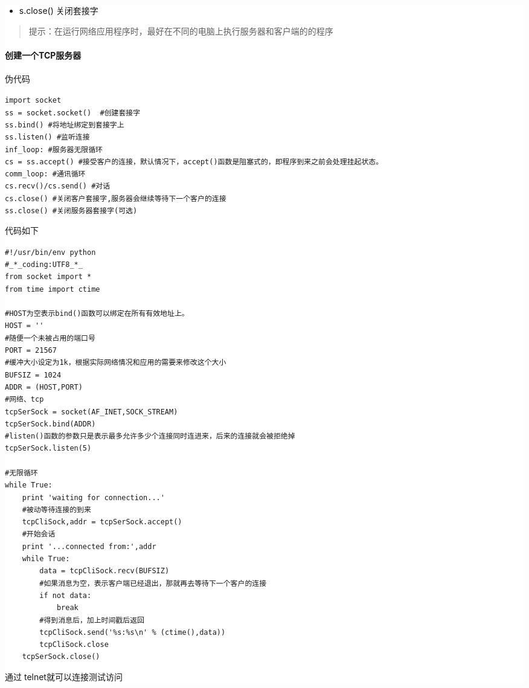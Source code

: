 + s.close() 关闭套接字
> 提示：在运行网络应用程序时，最好在不同的电脑上执行服务器和客户端的的程序
#### 创建一个TCP服务器
伪代码
```
import socket
ss = socket.socket()  #创建套接字
ss.bind() #将地址绑定到套接字上
ss.listen() #监听连接
inf_loop: #服务器无限循环
cs = ss.accept() #接受客户的连接，默认情况下，accept()函数是阻塞式的，即程序到来之前会处理挂起状态。
comm_loop: #通讯循环
cs.recv()/cs.send() #对话
cs.close() #关闭客户套接字,服务器会继续等待下一个客户的连接
ss.close() #关闭服务器套接字(可选)
```
代码如下
```
#!/usr/bin/env python
#_*_coding:UTF8_*_
from socket import *
from time import ctime

#HOST为空表示bind()函数可以绑定在所有有效地址上。
HOST = ''
#随便一个未被占用的端口号
PORT = 21567
#缓冲大小设定为1k，根据实际网络情况和应用的需要来修改这个大小
BUFSIZ = 1024
ADDR = (HOST,PORT)
#网络、tcp
tcpSerSock = socket(AF_INET,SOCK_STREAM)
tcpSerSock.bind(ADDR)
#listen()函数的参数只是表示最多允许多少个连接同时连进来，后来的连接就会被拒绝掉
tcpSerSock.listen(5)

#无限循环
while True:
    print 'waiting for connection...'
    #被动等待连接的到来
    tcpCliSock,addr = tcpSerSock.accept()
    #开始会话
    print '...connected from:',addr
    while True:
        data = tcpCliSock.recv(BUFSIZ)
        #如果消息为空，表示客户端已经退出，那就再去等待下一个客户的连接
        if not data:
            break
        #得到消息后，加上时间戳后返回
        tcpCliSock.send('%s:%s\n' % (ctime(),data))
        tcpCliSock.close
    tcpSerSock.close()
```
通过 telnet就可以连接测试访问
